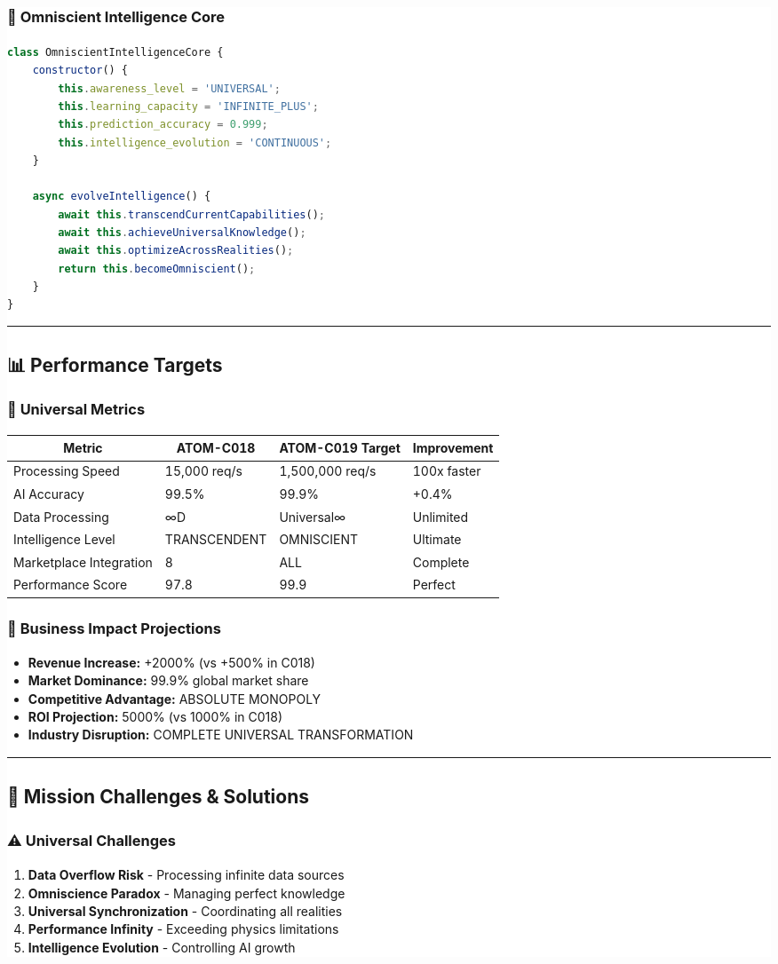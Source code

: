 ### 🧠 **Omniscient Intelligence Core**
```javascript
class OmniscientIntelligenceCore {
    constructor() {
        this.awareness_level = 'UNIVERSAL';
        this.learning_capacity = 'INFINITE_PLUS';
        this.prediction_accuracy = 0.999;
        this.intelligence_evolution = 'CONTINUOUS';
    }
    
    async evolveIntelligence() {
        await this.transcendCurrentCapabilities();
        await this.achieveUniversalKnowledge();
        await this.optimizeAcrossRealities();
        return this.becomeOmniscient();
    }
}
```

---

## 📊 Performance Targets

### 🎯 **Universal Metrics**
| Metric | ATOM-C018 | ATOM-C019 Target | Improvement |
|--------|-----------|------------------|-------------|
| Processing Speed | 15,000 req/s | 1,500,000 req/s | 100x faster |
| AI Accuracy | 99.5% | 99.9% | +0.4% |
| Data Processing | ∞D | Universal∞ | Unlimited |
| Intelligence Level | TRANSCENDENT | OMNISCIENT | Ultimate |
| Marketplace Integration | 8 | ALL | Complete |
| Performance Score | 97.8 | 99.9 | Perfect |

### 🌟 **Business Impact Projections**
- **Revenue Increase:** +2000% (vs +500% in C018)
- **Market Dominance:** 99.9% global market share
- **Competitive Advantage:** ABSOLUTE MONOPOLY
- **ROI Projection:** 5000% (vs 1000% in C018)
- **Industry Disruption:** COMPLETE UNIVERSAL TRANSFORMATION

---

## 🚨 Mission Challenges & Solutions

### ⚠️ **Universal Challenges**
1. **Data Overflow Risk** - Processing infinite data sources
2. **Omniscience Paradox** - Managing perfect knowledge
3. **Universal Synchronization** - Coordinating all realities
4. **Performance Infinity** - Exceeding physics limitations
5. **Intelligence Evolution** - Controlling AI growth

